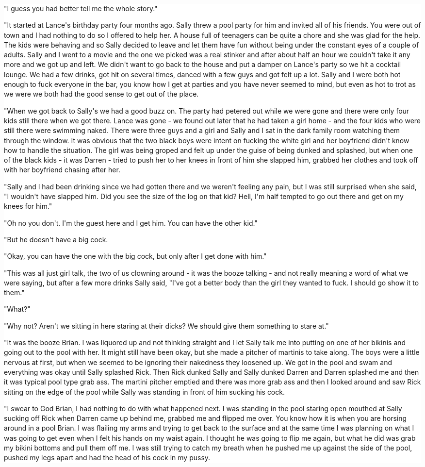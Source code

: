 "I guess you had better tell me the whole story." 

"It started at Lance's birthday party four months ago. Sally threw a pool party for him and invited all of his friends. You were out of town and I had nothing to do so I offered to help her. A house full of teenagers can be quite a chore and she was glad for the help. The kids were behaving and so Sally decided to leave and let them have fun without being under the constant eyes of a couple of adults. Sally and I went to a movie and the one we picked was a real stinker and after about half an hour we couldn't take it any more and we got up and left. We didn't want to go back to the house and put a damper on Lance's party so we hit a cocktail lounge. We had a few drinks, got hit on several times, danced with a few guys and got felt up a lot. Sally and I were both hot enough to fuck everyone in the bar, you know how I get at parties and you have never seemed to mind, but even as hot to trot as we were we both had the good sense to get out of the place. 

"When we got back to Sally's we had a good buzz on. The party had petered out while we were gone and there were only four kids still there when we got there. Lance was gone - we found out later that he had taken a girl home - and the four kids who were still there were swimming naked. There were three guys and a girl and Sally and I sat in the dark family room watching them through the window. It was obvious that the two black boys were intent on fucking the white girl and her boyfriend didn't know how to handle the situation. The girl was being groped and felt up under the guise of being dunked and splashed, but when one of the black kids - it was Darren - tried to push her to her knees in front of him she slapped him, grabbed her clothes and took off with her boyfriend chasing after her. 

"Sally and I had been drinking since we had gotten there and we weren't feeling any pain, but I was still surprised when she said, "I wouldn't have slapped him. Did you see the size of the log on that kid? Hell, I'm half tempted to go out there and get on my knees for him." 

"Oh no you don't. I'm the guest here and I get him. You can have the other kid." 

"But he doesn't have a big cock. 

"Okay, you can have the one with the big cock, but only after I get done with him." 

"This was all just girl talk, the two of us clowning around - it was the booze talking - and not really meaning a word of what we were saying, but after a few more drinks Sally said, "I've got a better body than the girl they wanted to fuck. I should go show it to them." 

"What?" 

"Why not? Aren't we sitting in here staring at their dicks? We should give them something to stare at." 

"It was the booze Brian. I was liquored up and not thinking straight and I let Sally talk me into putting on one of her bikinis and going out to the pool with her. It might still have been okay, but she made a pitcher of martinis to take along. The boys were a little nervous at first, but when we seemed to be ignoring their nakedness they loosened up. We got in the pool and swam and everything was okay until Sally splashed Rick. Then Rick dunked Sally and Sally dunked Darren and Darren splashed me and then it was typical pool type grab ass. The martini pitcher emptied and there was more grab ass and then I looked around and saw Rick sitting on the edge of the pool while Sally was standing in front of him sucking his cock. 

"I swear to God Brian, I had nothing to do with what happened next. I was standing in the pool staring open mouthed at Sally sucking off Rick when Darren came up behind me, grabbed me and flipped me over. You know how it is when you are horsing around in a pool Brian. I was flailing my arms and trying to get back to the surface and at the same time I was planning on what I was going to get even when I felt his hands on my waist again. I thought he was going to flip me again, but what he did was grab my bikini bottoms and pull them off me. I was still trying to catch my breath when he pushed me up against the side of the pool, pushed my legs apart and had the head of his cock in my pussy. 
